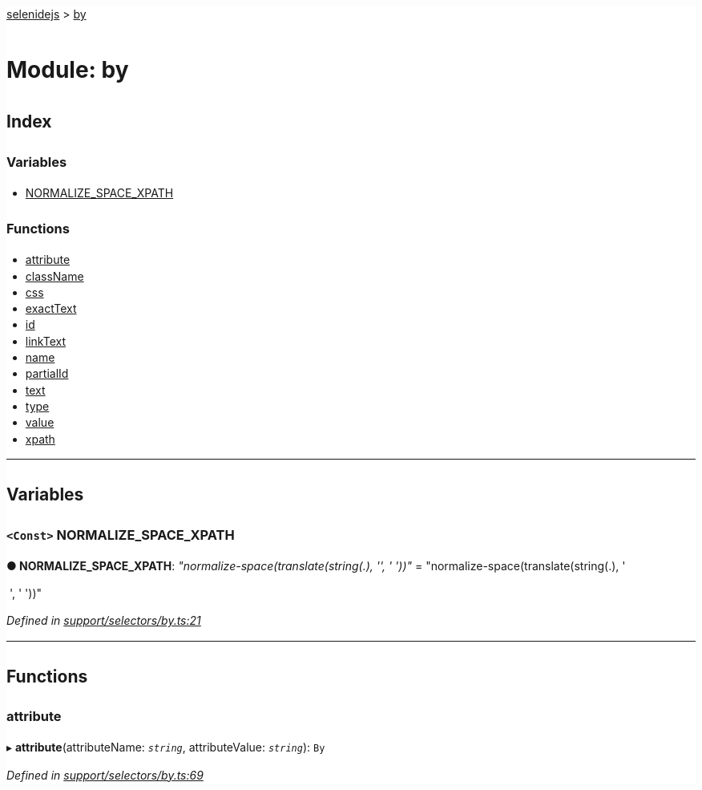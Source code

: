 [selenidejs](../README.md) > [by](../modules/by.md)

# Module: by

## Index

### Variables

* [NORMALIZE_SPACE_XPATH](by.md#normalize_space_xpath)

### Functions

* [attribute](by.md#attribute)
* [className](by.md#classname)
* [css](by.md#css)
* [exactText](by.md#exacttext)
* [id](by.md#id)
* [linkText](by.md#linktext)
* [name](by.md#name)
* [partialId](by.md#partialid)
* [text](by.md#text)
* [type](by.md#type)
* [value](by.md#value)
* [xpath](by.md#xpath)

---

## Variables

<a id="normalize_space_xpath"></a>

### `<Const>` NORMALIZE_SPACE_XPATH

**● NORMALIZE_SPACE_XPATH**: *"normalize-space(translate(string(.), &#x27;&#x27;, &#x27;    &#x27;))"* = "normalize-space(translate(string(.), '	

 ', '    '))"

*Defined in [support/selectors/by.ts:21](https://github.com/KnowledgeExpert/selenidejs/blob/master/lib/support/selectors/by.ts#L21)*

___

## Functions

<a id="attribute"></a>

###  attribute

▸ **attribute**(attributeName: *`string`*, attributeValue: *`string`*): `By`

*Defined in [support/selectors/by.ts:69](https://github.com/KnowledgeExpert/selenidejs/blob/master/lib/support/selectors/by.ts#L69)*
